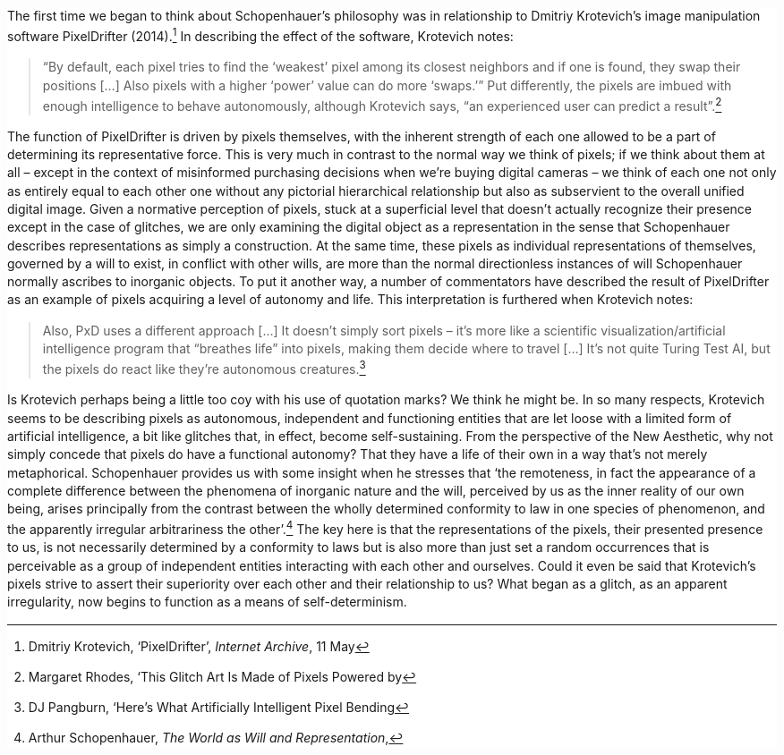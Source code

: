 The first time we began to think about Schopenhauer’s philosophy was in
relationship to Dmitriy Krotevich’s image manipulation software
PixelDrifter (2014).[^3] In describing the effect of the software,
Krotevich notes:

> “By default, each pixel tries to find the ‘weakest’ pixel among its
> closest neighbors and if one is found, they swap their positions \[…\]
> Also pixels with a higher ‘power’ value can do more ‘swaps.’” Put
> differently, the pixels are imbued with enough intelligence to behave
> autonomously, although Krotevich says, “an experienced user can
> predict a result”.[^4]

The function of PixelDrifter is driven by pixels themselves, with the
inherent strength of each one allowed to be a part of determining its
representative force. This is very much in contrast to the normal way we
think of pixels; if we think about them at all – except in the context
of misinformed purchasing decisions when we’re buying digital cameras –
we think of each one not only as entirely equal to each other one
without any pictorial hierarchical relationship but also as subservient
to the overall unified digital image. Given a normative perception of
pixels, stuck at a superficial level that doesn’t actually recognize
their presence except in the case of glitches, we are only examining the
digital object as a representation in the sense that Schopenhauer
describes representations as simply a construction. At the same time,
these pixels as individual representations of themselves, governed by a
will to exist, in conflict with other wills, are more than the normal
directionless instances of will Schopenhauer normally ascribes to
inorganic objects. To put it another way, a number of commentators have
described the result of PixelDrifter as an example of pixels acquiring a
level of autonomy and life. This interpretation is furthered when
Krotevich notes:

> Also, PxD uses a different approach \[…\] It doesn’t simply sort
> pixels – it’s more like a scientific visualization/artificial
> intelligence program that “breathes life” into pixels, making them
> decide where to travel \[…\] It’s not quite Turing Test AI, but the
> pixels do react like they’re autonomous creatures.[^5]

Is Krotevich perhaps being a little too coy with his use of quotation
marks? We think he might be. In so many respects, Krotevich seems to be
describing pixels as autonomous, independent and functioning entities
that are let loose with a limited form of artificial intelligence, a bit
like glitches that, in effect, become self-sustaining. From the
perspective of the New Aesthetic, why not simply concede that pixels do
have a functional autonomy? That they have a life of their own in a way
that’s not merely metaphorical. Schopenhauer provides us with some
insight when he stresses that ‘the remoteness, in fact the appearance of
a complete difference between the phenomena of inorganic nature and the
will, perceived by us as the inner reality of our own being, arises
principally from the contrast between the wholly determined conformity
to law in one species of phenomenon, and the apparently irregular
arbitrariness the other’.[^6] The key here is that the representations
of the pixels, their presented presence to us, is not necessarily
determined by a conformity to laws but is also more than just set a
random occurrences that is perceivable as a group of independent
entities interacting with each other and ourselves. Could it even be
said that Krotevich’s pixels strive to assert their superiority over
each other and their relationship to us? What began as a glitch, as an
apparent irregularity, now begins to function as a means of
self-determinism.


[^1]: Again, as always, the irony doesn’t escape us.
[^2]: Miya Tokumitsu, ‘The Politics of the Curation Craze’, *New
[^3]: Dmitriy Krotevich, ‘PixelDrifter’, *Internet Archive*, 11 May
[^4]: Margaret Rhodes, ‘This Glitch Art Is Made of Pixels Powered by
[^5]: DJ Pangburn, ‘Here’s What Artificially Intelligent Pixel Bending
[^6]: Arthur Schopenhauer, *The World as Will and Representation*,
[^7]: Damion Scott, ‘Functional Analysis and Schopenhauer’s Theory of
[^8]: Arthur Schopenhauer, *The World as Will and Representation*, p.
[^9]: DeWitt H. Parker, ‘Introduction’, *Schopenhauer Selections*, New
[^10]: *Critique of Pure Reason*, A216/B263
[^11]: KU 15
[^12]: Stephen Davies, ‘Aesthetic Judgements, Artworks and Functional
[^13]: Immanuel Kant*, The Critique of Judgment*, trans. Pluhar, Werner,
[^15]: Hannah Ginsborg, ‘Kant’s Aesthetics and Teleology’, in Edward N.
[^16]: Kant, *Critique of Judgment*, Pluhar, p. 280
[^17]: Shidan Lofti, ‘The ‘Purposiveness’ of Life: Kant’s Critique of
[^18]: Angela Breitenbach, ‘Two views on nature: A solution to Kant’s
[^19]: Immanuel Kant, *Kritik der Urtheilskraft*, (*KdU*), §70, AAV:
[^20]: Kant, *Critique of Judgment*, Pluhar, p. 249.
[^21]: KU §10
[^22]: Kant, *Critique of Judgment*, Pluhar, p. 258.
[^23]: ‘\[I\]f a thing is a natural product but yet we are to cognize it
[^24]: Kant, *Critique of Judgment*, Pluhar, p. 371.
[^25]: Kant, *Critique of Judgment*, Pluhar, p. 252.
[^26]: Kant, *Critique of Judgment*, Pluhar, p. 252.
[^27]: Kant, *Critique of Judgment*, Pluhar, p. 259.
[^28]: Kant, *Critique of Judgment*, Pluhar, p. 261.
[^29]: Kant, *Critique of Judgment*, Pluhar, p. 237.
[^30]: Immanuel Kant, *KdU*, AAV: 404.
[^31]: A.C. Genova, ‘Review of *Kant’s Concept of Teleology* by J.D.
[^32]: Paul Fishwick, ‘Aesthetic Computing’, Mads Soegaard and Rikke
[^33]: Régine Debatty, ‘Order+Noise, a tug of war for motors, strings
[^34]: Kant, *Critique of Judgment*, Pluhar, p. 144.
[^35]: In a strange but related aside, the Viennese art historian Alois
[^36]: Kant, *Critique of Judgment*, Pluhar, p. 243.
[^37]: Marcel Quarfood, ‘Kant on Biological Teleology: Towards a
[^38]: Marcel Quarfood, ‘Kant on Biological Teleology’.
[^39]: Quarfood, ‘Kant on Biological Teleology’, quoting Kant.
[^40]: James Kreines, ‘The Inexplicability of Kant’s Naturzweck: Kant on
[^41]: Ernst Mayr, ‘The Idea of Teleology’, *Journal of the History of
[^42]: Mayr, ‘The Idea of Teleology’, p. 122.
[^43]: Nicholas Cf. Thompson, ‘The Misappropriation of Teleonomy’, in
[^44]: Mayr, ‘The Idea of Teleology’, p. 134.
[^45]: Sooke, Alastair, “Is this the first Instagram Masterpiece?”, *The
[^46]: Nicholas Bourraiud’s Facebook Page. Accessed January 31^st^,
[^47]: Sean O’Hagan, ‘Exposed: photography’s fabulous fakes. Phoney
[^48]: Kant, *CJ*, p. 250.